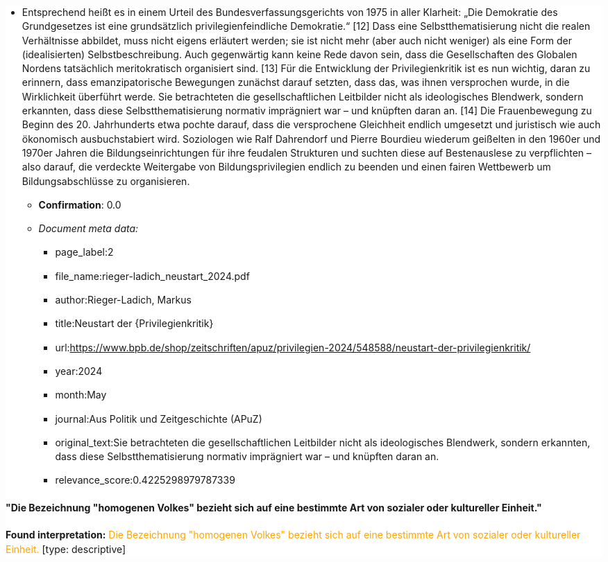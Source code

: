 


+ Entsprechend heißt es in einem
Urteil des Bundesverfassungsgerichts von 1975 in aller Klarheit: „Die Demokratie des Grundgesetzes ist eine grundsätzlich privilegienfeindliche Demokratie.“ [12]
Dass eine Selbstthematisierung nicht die realen Verhältnisse abbildet, muss nicht eigens erläutert werden; sie ist nicht mehr (aber auch nicht weniger) als eine
Form der (idealisierten) Selbstbeschreibung.  Auch gegenwärtig kann keine Rede davon sein, dass die Gesellschaften des Globalen Nordens tatsächlich
meritokratisch organisiert sind.  [13] Für die Entwicklung der Privilegienkritik ist es nun wichtig, daran zu erinnern, dass emanzipatorische Bewegungen zunächst
darauf setzten, dass das, was ihnen versprochen wurde, in die Wirklichkeit überführt werde.  Sie betrachteten die gesellschaftlichen Leitbilder nicht als
ideologisches Blendwerk, sondern erkannten, dass diese Selbstthematisierung normativ imprägniert war – und knüpften daran an.  [14]
Die Frauenbewegung zu Beginn des 20.  Jahrhunderts etwa pochte darauf, dass die versprochene Gleichheit endlich umgesetzt und juristisch wie auch
ökonomisch ausbuchstabiert wird.  Soziologen wie Ralf Dahrendorf und Pierre Bourdieu wiederum geißelten in den 1960er und 1970er Jahren die
Bildungseinrichtungen für ihre feudalen Strukturen und suchten diese auf Bestenauslese zu verpflichten – also darauf, die verdeckte Weitergabe von
Bildungsprivilegien endlich zu beenden und einen fairen Wettbewerb um Bildungsabschlüsse zu organisieren. 
  - **Confirmation**: 0.0
  - *Document meta data:* 
  
    - page_label:2
  
    - file_name:rieger-ladich_neustart_2024.pdf
  
    - author:Rieger-Ladich, Markus
  
    - title:Neustart der {Privilegienkritik}
  
    - url:https://www.bpb.de/shop/zeitschriften/apuz/privilegien-2024/548588/neustart-der-privilegienkritik/
  
    - year:2024
  
    - month:May
  
    - journal:Aus Politik und Zeitgeschichte (APuZ)
  
    - original_text:Sie betrachteten die gesellschaftlichen Leitbilder nicht als
ideologisches Blendwerk, sondern erkannten, dass diese Selbstthematisierung normativ imprägniert war – und knüpften daran an. 
  
    - relevance_score:0.4225298979787339
  






#### "Die Bezeichnung "homogenen Volkes" bezieht sich auf eine bestimmte Art von sozialer oder kultureller Einheit."

**Found interpretation:** <font color="orange">Die Bezeichnung "homogenen Volkes" bezieht sich auf eine bestimmte Art von sozialer oder kultureller Einheit.</font> [type: descriptive]
